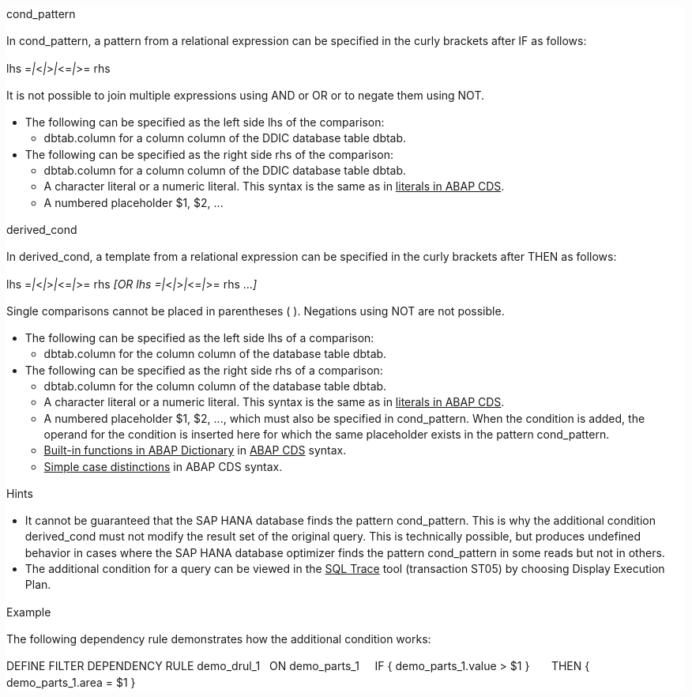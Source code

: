 cond\_pattern

In cond\_pattern, a pattern from a relational expression can be specified in the curly brackets after IF as follows:

lhs =*|*<*|*\>*|*<=*|*\>= rhs

It is not possible to join multiple expressions using AND or OR or to negate them using NOT.

-   The following can be specified as the left side lhs of the comparison:
    -   dbtab.column for a column column of the DDIC database table dbtab.
-   The following can be specified as the right side rhs of the comparison:
    -   dbtab.column for a column column of the DDIC database table dbtab.
    -   A character literal or a numeric literal. This syntax is the same as in [literals in ABAP CDS](https://help.sap.com/doc/abapdocu_756_index_htm/7.56/en-US/abencds_literal_v2.htm).
    -   A numbered placeholder $1, $2, ...

derived\_cond

In derived\_cond, a template from a relational expression can be specified in the curly brackets after THEN as follows:

lhs =*|*<*|*\>*|*<=*|*\>= rhs *\[*OR lhs =*|*<*|*\>*|*<=*|*\>= rhs ...*\]*

Single comparisons cannot be placed in parentheses ( ). Negations using NOT are not possible.

-   The following can be specified as the left side lhs of a comparison:
    -   dbtab.column for the column column of the database table dbtab.
-   The following can be specified as the right side rhs of a comparison:
    -   dbtab.column for the column column of the database table dbtab.
    -   A character literal or a numeric literal. This syntax is the same as in [literals in ABAP CDS](https://help.sap.com/doc/abapdocu_756_index_htm/7.56/en-US/abencds_literal_v2.htm).
    -   A numbered placeholder $1, $2, ..., which must also be specified in cond\_pattern. When the condition is added, the operand for the condition is inserted here for which the same placeholder exists in the pattern cond\_pattern.
    -   [Built-in functions in ABAP Dictionary](https://help.sap.com/doc/abapdocu_756_index_htm/7.56/en-US/abenddic_builtin_functions.htm) in [ABAP CDS](https://help.sap.com/doc/abapdocu_756_index_htm/7.56/en-US/abencds_builtin_functions_v2.htm) syntax.
    -   [Simple case distinctions](https://help.sap.com/doc/abapdocu_756_index_htm/7.56/en-US/abencds_simple_case_expression_v2.htm) in ABAP CDS syntax.

Hints

-   It cannot be guaranteed that the SAP HANA database finds the pattern cond\_pattern. This is why the additional condition derived\_cond must not modify the result set of the original query. This is technically possible, but produces undefined behavior in cases where the SAP HANA database optimizer finds the pattern cond\_pattern in some reads but not in others.
-   The additional condition for a query can be viewed in the [SQL Trace](https://help.sap.com/doc/abapdocu_756_index_htm/7.56/en-US/abensql_trace_glosry.htm "Glossary Entry") tool (transaction ST05) by choosing Display Execution Plan.

Example

The following dependency rule demonstrates how the additional condition works:

DEFINE FILTER DEPENDENCY RULE demo\_drul\_1
  ON demo\_parts\_1
    IF { demo\_parts\_1.value > $1 }
      THEN { demo\_parts\_1.area = $1 }
